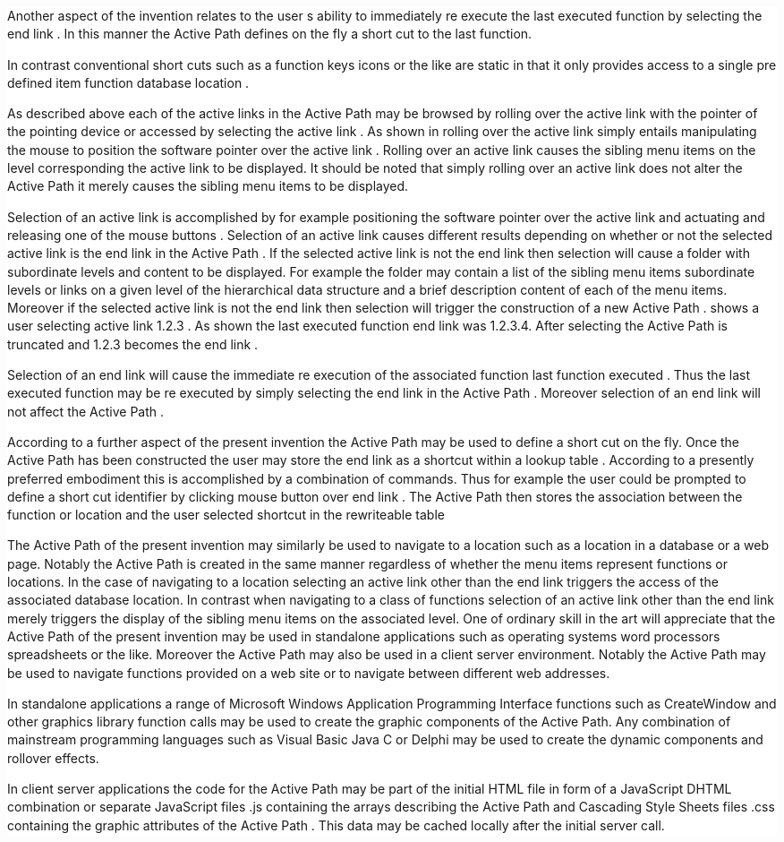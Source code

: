 Another aspect of the invention relates to the user s ability to immediately re execute the last executed function by selecting the end link . In this manner the Active Path defines on the fly a short cut to the last function.

In contrast conventional short cuts such as a function keys icons or the like are static in that it only provides access to a single pre defined item function database location .

As described above each of the active links in the Active Path may be browsed by rolling over the active link with the pointer of the pointing device or accessed by selecting the active link . As shown in rolling over the active link simply entails manipulating the mouse to position the software pointer over the active link . Rolling over an active link causes the sibling menu items on the level corresponding the active link to be displayed. It should be noted that simply rolling over an active link does not alter the Active Path it merely causes the sibling menu items to be displayed.

Selection of an active link is accomplished by for example positioning the software pointer over the active link and actuating and releasing one of the mouse buttons . Selection of an active link causes different results depending on whether or not the selected active link is the end link in the Active Path . If the selected active link is not the end link then selection will cause a folder with subordinate levels and content to be displayed. For example the folder may contain a list of the sibling menu items subordinate levels or links on a given level of the hierarchical data structure and a brief description content of each of the menu items. Moreover if the selected active link is not the end link then selection will trigger the construction of a new Active Path . shows a user selecting active link 1.2.3 . As shown the last executed function end link was 1.2.3.4. After selecting the Active Path is truncated and 1.2.3 becomes the end link .

Selection of an end link will cause the immediate re execution of the associated function last function executed . Thus the last executed function may be re executed by simply selecting the end link in the Active Path . Moreover selection of an end link will not affect the Active Path .

According to a further aspect of the present invention the Active Path may be used to define a short cut on the fly. Once the Active Path has been constructed the user may store the end link as a shortcut within a lookup table . According to a presently preferred embodiment this is accomplished by a combination of commands. Thus for example the user could be prompted to define a short cut identifier by clicking mouse button over end link . The Active Path then stores the association between the function or location and the user selected shortcut in the rewriteable table

The Active Path of the present invention may similarly be used to navigate to a location such as a location in a database or a web page. Notably the Active Path is created in the same manner regardless of whether the menu items represent functions or locations. In the case of navigating to a location selecting an active link other than the end link triggers the access of the associated database location. In contrast when navigating to a class of functions selection of an active link other than the end link merely triggers the display of the sibling menu items on the associated level. One of ordinary skill in the art will appreciate that the Active Path of the present invention may be used in standalone applications such as operating systems word processors spreadsheets or the like. Moreover the Active Path may also be used in a client server environment. Notably the Active Path may be used to navigate functions provided on a web site or to navigate between different web addresses.

In standalone applications a range of Microsoft Windows Application Programming Interface functions such as CreateWindow and other graphics library function calls may be used to create the graphic components of the Active Path. Any combination of mainstream programming languages such as Visual Basic Java C or Delphi may be used to create the dynamic components and rollover effects.

In client server applications the code for the Active Path may be part of the initial HTML file in form of a JavaScript DHTML combination or separate JavaScript files .js containing the arrays describing the Active Path and Cascading Style Sheets files .css containing the graphic attributes of the Active Path . This data may be cached locally after the initial server call.
